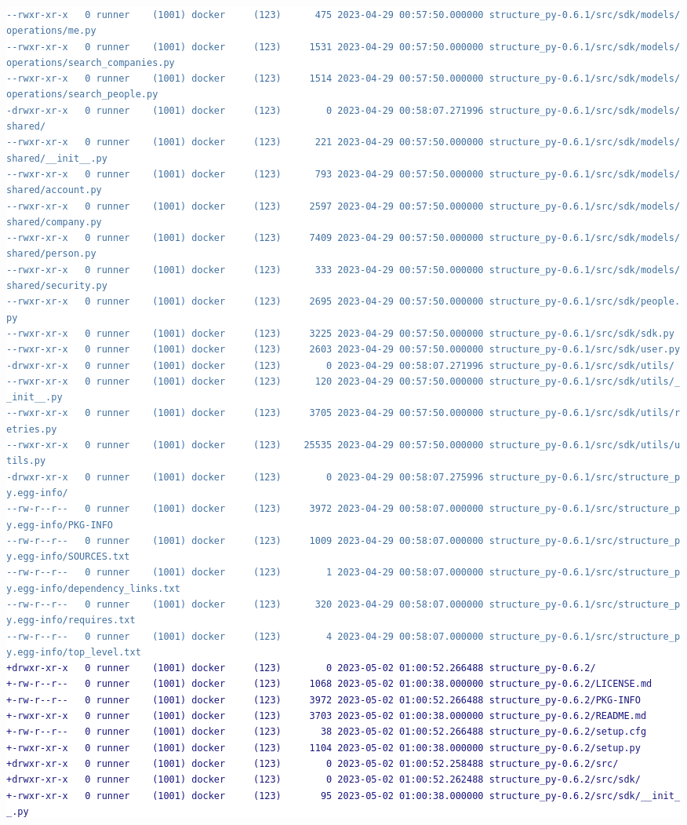 ```diff
--rwxr-xr-x   0 runner    (1001) docker     (123)      475 2023-04-29 00:57:50.000000 structure_py-0.6.1/src/sdk/models/operations/me.py
--rwxr-xr-x   0 runner    (1001) docker     (123)     1531 2023-04-29 00:57:50.000000 structure_py-0.6.1/src/sdk/models/operations/search_companies.py
--rwxr-xr-x   0 runner    (1001) docker     (123)     1514 2023-04-29 00:57:50.000000 structure_py-0.6.1/src/sdk/models/operations/search_people.py
-drwxr-xr-x   0 runner    (1001) docker     (123)        0 2023-04-29 00:58:07.271996 structure_py-0.6.1/src/sdk/models/shared/
--rwxr-xr-x   0 runner    (1001) docker     (123)      221 2023-04-29 00:57:50.000000 structure_py-0.6.1/src/sdk/models/shared/__init__.py
--rwxr-xr-x   0 runner    (1001) docker     (123)      793 2023-04-29 00:57:50.000000 structure_py-0.6.1/src/sdk/models/shared/account.py
--rwxr-xr-x   0 runner    (1001) docker     (123)     2597 2023-04-29 00:57:50.000000 structure_py-0.6.1/src/sdk/models/shared/company.py
--rwxr-xr-x   0 runner    (1001) docker     (123)     7409 2023-04-29 00:57:50.000000 structure_py-0.6.1/src/sdk/models/shared/person.py
--rwxr-xr-x   0 runner    (1001) docker     (123)      333 2023-04-29 00:57:50.000000 structure_py-0.6.1/src/sdk/models/shared/security.py
--rwxr-xr-x   0 runner    (1001) docker     (123)     2695 2023-04-29 00:57:50.000000 structure_py-0.6.1/src/sdk/people.py
--rwxr-xr-x   0 runner    (1001) docker     (123)     3225 2023-04-29 00:57:50.000000 structure_py-0.6.1/src/sdk/sdk.py
--rwxr-xr-x   0 runner    (1001) docker     (123)     2603 2023-04-29 00:57:50.000000 structure_py-0.6.1/src/sdk/user.py
-drwxr-xr-x   0 runner    (1001) docker     (123)        0 2023-04-29 00:58:07.271996 structure_py-0.6.1/src/sdk/utils/
--rwxr-xr-x   0 runner    (1001) docker     (123)      120 2023-04-29 00:57:50.000000 structure_py-0.6.1/src/sdk/utils/__init__.py
--rwxr-xr-x   0 runner    (1001) docker     (123)     3705 2023-04-29 00:57:50.000000 structure_py-0.6.1/src/sdk/utils/retries.py
--rwxr-xr-x   0 runner    (1001) docker     (123)    25535 2023-04-29 00:57:50.000000 structure_py-0.6.1/src/sdk/utils/utils.py
-drwxr-xr-x   0 runner    (1001) docker     (123)        0 2023-04-29 00:58:07.275996 structure_py-0.6.1/src/structure_py.egg-info/
--rw-r--r--   0 runner    (1001) docker     (123)     3972 2023-04-29 00:58:07.000000 structure_py-0.6.1/src/structure_py.egg-info/PKG-INFO
--rw-r--r--   0 runner    (1001) docker     (123)     1009 2023-04-29 00:58:07.000000 structure_py-0.6.1/src/structure_py.egg-info/SOURCES.txt
--rw-r--r--   0 runner    (1001) docker     (123)        1 2023-04-29 00:58:07.000000 structure_py-0.6.1/src/structure_py.egg-info/dependency_links.txt
--rw-r--r--   0 runner    (1001) docker     (123)      320 2023-04-29 00:58:07.000000 structure_py-0.6.1/src/structure_py.egg-info/requires.txt
--rw-r--r--   0 runner    (1001) docker     (123)        4 2023-04-29 00:58:07.000000 structure_py-0.6.1/src/structure_py.egg-info/top_level.txt
+drwxr-xr-x   0 runner    (1001) docker     (123)        0 2023-05-02 01:00:52.266488 structure_py-0.6.2/
+-rw-r--r--   0 runner    (1001) docker     (123)     1068 2023-05-02 01:00:38.000000 structure_py-0.6.2/LICENSE.md
+-rw-r--r--   0 runner    (1001) docker     (123)     3972 2023-05-02 01:00:52.266488 structure_py-0.6.2/PKG-INFO
+-rwxr-xr-x   0 runner    (1001) docker     (123)     3703 2023-05-02 01:00:38.000000 structure_py-0.6.2/README.md
+-rw-r--r--   0 runner    (1001) docker     (123)       38 2023-05-02 01:00:52.266488 structure_py-0.6.2/setup.cfg
+-rwxr-xr-x   0 runner    (1001) docker     (123)     1104 2023-05-02 01:00:38.000000 structure_py-0.6.2/setup.py
+drwxr-xr-x   0 runner    (1001) docker     (123)        0 2023-05-02 01:00:52.258488 structure_py-0.6.2/src/
+drwxr-xr-x   0 runner    (1001) docker     (123)        0 2023-05-02 01:00:52.262488 structure_py-0.6.2/src/sdk/
+-rwxr-xr-x   0 runner    (1001) docker     (123)       95 2023-05-02 01:00:38.000000 structure_py-0.6.2/src/sdk/__init__.py
```